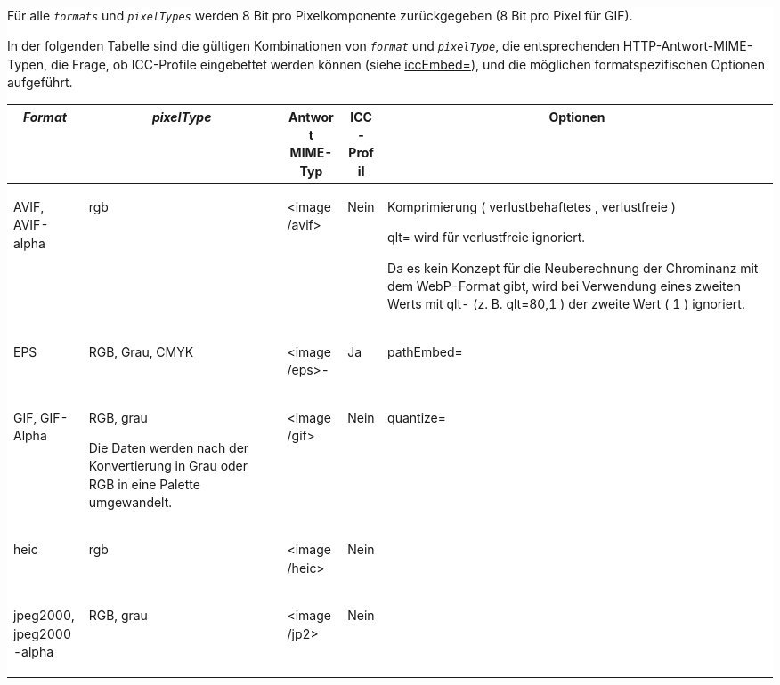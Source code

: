 Für alle *`formats`* und *`pixelTypes`* werden 8 Bit pro Pixelkomponente zurückgegeben (8 Bit pro Pixel für GIF).

In der folgenden Tabelle sind die gültigen Kombinationen von *`format`* und *`pixelType`*, die entsprechenden HTTP-Antwort-MIME-Typen, die Frage, ob ICC-Profile eingebettet werden können (siehe [iccEmbed=](../../../../../is-api/http-ref/image-serving-api-ref/c-http-protocol-reference/c-command-reference/r-iccembed.md#reference-e3b774fb322046a2a6dde3a7bab5583e)), und die möglichen formatspezifischen Optionen aufgeführt.

<table id="table_12F897A34D1D47F3AA492D4F074F09D5"> 
 <thead> 
  <tr> 
   <th class="entry"> <b> <i> Format</i> </b> </th> 
   <th class="entry"> <b> <i> pixelType</i> </b> </th> 
   <th class="entry"> <b> Antwort MIME-Typ</b> </th> 
   <th class="entry"> <b>ICC-Profil </b> </th> 
   <th class="entry"> <b> Optionen</b> </th> 
  </tr> 
 </thead>
 <tbody> 
  <tr valign="top"> 
   <td> <p> AVIF, AVIF-alpha </p> </td> 
   <td> <p>rgb</p> </td> 
   <td> <p> <span class="codeph"> &lt;image/avif&gt; </span> </p> </td> 
   <td> <p>Nein </p> </td> 
   <td> <p> <span class="codeph"> <span class="varname"> Komprimierung </span> </span> ( <span class="codeph"> verlustbehaftetes </span>, <span class="codeph"> verlustfreie </span>) </p> <p> <span class="codeph"> qlt= </span> wird für <span class="codeph"> verlustfreie </span> ignoriert. </p> <p>Da es kein Konzept für die Neuberechnung der Chrominanz mit dem WebP-Format gibt, wird bei Verwendung eines zweiten Werts mit <span class="codeph"> qlt-</span> (z. B. <span class="codeph"> qlt=80,1 </span>) der zweite Wert ( <span class="codeph"> 1 </span>) ignoriert. </p> </td> 
  </tr>
  <tr valign="top"> 
   <td colname="col1"> <p> EPS </p> </td> 
   <td colname="col2"> <p>RGB, Grau, CMYK </p> </td> 
   <td colname="col3"> <p> <span class="codeph"> &lt;image/eps&gt;-</span> </p> </td> 
   <td colname="col4"> <p>Ja </p> </td> 
   <td colname="col5"> <p> <span class="codeph"> pathEmbed= </span> </p> </td> 
  </tr>
  <tr valign="top"> 
   <td colname="col1"> <p> GIF, GIF-Alpha </p> </td> 
   <td colname="col2"> <p>RGB, grau </p> <p>Die Daten werden nach der Konvertierung in Grau oder RGB in eine Palette umgewandelt. </p> </td> 
   <td colname="col3"> <p> <span class="codeph"> &lt;image/gif&gt; </span> </p> </td> 
   <td colname="col4"> <p>Nein </p> </td> 
   <td colname="col5"> <p> <span class="codeph"> quantize= </span> </p> </td> 
  </tr>
  <tr valign="top"> 
   <td colname="col1"> <p> heic </p> </td> 
   <td colname="col2"> <p>rgb </p> <p> </p> </td> 
   <td colname="col3"> <p> <span class="codeph"> &lt;image/heic&gt; </span> </p> </td> 
   <td colname="col4"> <p>Nein </p> </td> 
   <td colname="col5"> <p> </p> </td> 
  </tr> 
  <tr valign="top"> 
   <td> <p>jpeg2000, jpeg2000-alpha </p> </td> 
   <td> <p>RGB, grau </p> </td> 
   <td> <p> <span class="codeph"> &lt;image/jp2&gt; </span> </p> </td> 
   <td> <p>Nein </p> </td> 